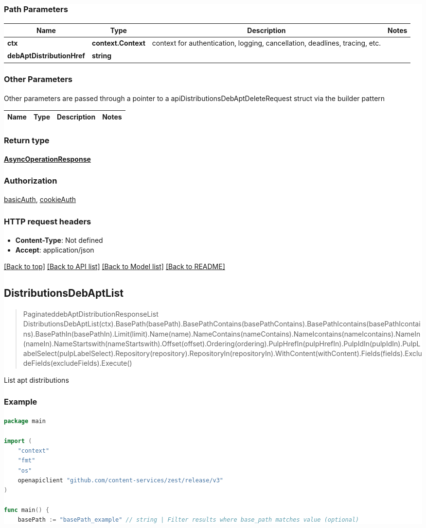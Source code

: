 ```go
```

### Path Parameters


Name | Type | Description  | Notes
------------- | ------------- | ------------- | -------------
**ctx** | **context.Context** | context for authentication, logging, cancellation, deadlines, tracing, etc.
**debAptDistributionHref** | **string** |  | 

### Other Parameters

Other parameters are passed through a pointer to a apiDistributionsDebAptDeleteRequest struct via the builder pattern


Name | Type | Description  | Notes
------------- | ------------- | ------------- | -------------


### Return type

[**AsyncOperationResponse**](AsyncOperationResponse.md)

### Authorization

[basicAuth](../README.md#basicAuth), [cookieAuth](../README.md#cookieAuth)

### HTTP request headers

- **Content-Type**: Not defined
- **Accept**: application/json

[[Back to top]](#) [[Back to API list]](../README.md#documentation-for-api-endpoints)
[[Back to Model list]](../README.md#documentation-for-models)
[[Back to README]](../README.md)


## DistributionsDebAptList

> PaginateddebAptDistributionResponseList DistributionsDebAptList(ctx).BasePath(basePath).BasePathContains(basePathContains).BasePathIcontains(basePathIcontains).BasePathIn(basePathIn).Limit(limit).Name(name).NameContains(nameContains).NameIcontains(nameIcontains).NameIn(nameIn).NameStartswith(nameStartswith).Offset(offset).Ordering(ordering).PulpHrefIn(pulpHrefIn).PulpIdIn(pulpIdIn).PulpLabelSelect(pulpLabelSelect).Repository(repository).RepositoryIn(repositoryIn).WithContent(withContent).Fields(fields).ExcludeFields(excludeFields).Execute()

List apt distributions



### Example

```go
package main

import (
    "context"
    "fmt"
    "os"
    openapiclient "github.com/content-services/zest/release/v3"
)

func main() {
    basePath := "basePath_example" // string | Filter results where base_path matches value (optional)
```